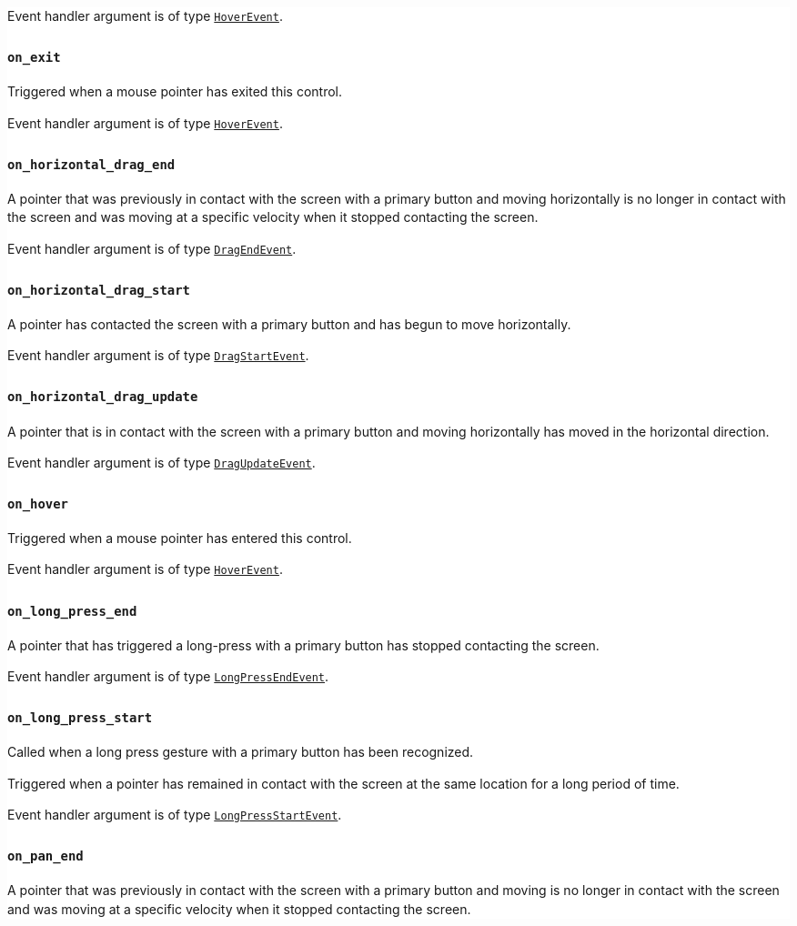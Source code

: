 Event handler argument is of type [`HoverEvent`](/docs/reference/types/hoverevent).

### `on_exit`

Triggered when a mouse pointer has exited this control.

Event handler argument is of type [`HoverEvent`](/docs/reference/types/hoverevent).

### `on_horizontal_drag_end`

A pointer that was previously in contact with the screen with a primary button and moving horizontally is no longer in contact with the screen and was moving at a specific velocity when it stopped contacting the screen.

Event handler argument is of type [`DragEndEvent`](/docs/reference/types/dragendevent).

### `on_horizontal_drag_start`

A pointer has contacted the screen with a primary button and has begun to move horizontally.

Event handler argument is of type [`DragStartEvent`](/docs/reference/types/dragstartevent).

### `on_horizontal_drag_update`

A pointer that is in contact with the screen with a primary button and moving horizontally has moved in the horizontal direction.

Event handler argument is of type [`DragUpdateEvent`](/docs/reference/types/dragupdateevent).

### `on_hover`

Triggered when a mouse pointer has entered this control.

Event handler argument is of type [`HoverEvent`](/docs/reference/types/hoverevent).

### `on_long_press_end`

A pointer that has triggered a long-press with a primary button has stopped contacting the screen.

Event handler argument is of type [`LongPressEndEvent`](/docs/reference/types/longpressendevent).

### `on_long_press_start`

Called when a long press gesture with a primary button has been recognized.

Triggered when a pointer has remained in contact with the screen at the same location for a long period of time.

Event handler argument is of type [`LongPressStartEvent`](/docs/reference/types/longpressstartevent).

### `on_pan_end`

A pointer that was previously in contact with the screen with a primary button and moving is no longer in contact with the screen and was moving at a specific velocity when it stopped contacting the screen.
